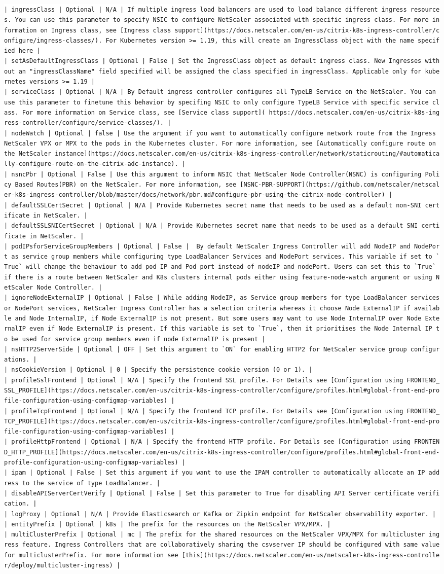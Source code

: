 ```
| ingressClass | Optional | N/A | If multiple ingress load balancers are used to load balance different ingress resources. You can use this parameter to specify NSIC to configure NetScaler associated with specific ingress class. For more information on Ingress class, see [Ingress class support](https://docs.netscaler.com/en-us/citrix-k8s-ingress-controller/configure/ingress-classes/). For Kubernetes version >= 1.19, this will create an IngressClass object with the name specified here |
| setAsDefaultIngressClass | Optional | False | Set the IngressClass object as default ingress class. New Ingresses without an "ingressClassName" field specified will be assigned the class specified in ingressClass. Applicable only for kubernetes versions >= 1.19 |
| serviceClass | Optional | N/A | By Default ingress controller configures all TypeLB Service on the NetScaler. You can use this parameter to finetune this behavior by specifing NSIC to only configure TypeLB Service with specific service class. For more information on Service class, see [Service class support]( https://docs.netscaler.com/en-us/citrix-k8s-ingress-controller/configure/service-classes/). |
| nodeWatch | Optional | false | Use the argument if you want to automatically configure network route from the Ingress NetScaler VPX or MPX to the pods in the Kubernetes cluster. For more information, see [Automatically configure route on the NetScaler instance](https://docs.netscaler.com/en-us/citrix-k8s-ingress-controller/network/staticrouting/#automatically-configure-route-on-the-citrix-adc-instance). |
| nsncPbr | Optional | False | Use this argument to inform NSIC that NetScaler Node Controller(NSNC) is configuring Policy Based Routes(PBR) on the NetScaler. For more information, see [NSNC-PBR-SUPPORT](https://github.com/netscaler/netscaler-k8s-ingress-controller/blob/master/docs/network/pbr.md#configure-pbr-using-the-citrix-node-controller) |
| defaultSSLCertSecret | Optional | N/A | Provide Kubernetes secret name that needs to be used as a default non-SNI certificate in NetScaler. |
| defaultSSLSNICertSecret | Optional | N/A | Provide Kubernetes secret name that needs to be used as a default SNI certificate in NetScaler. |
| podIPsforServiceGroupMembers | Optional | False |  By default NetScaler Ingress Controller will add NodeIP and NodePort as service group members while configuring type LoadBalancer Services and NodePort services. This variable if set to `True` will change the behaviour to add pod IP and Pod port instead of nodeIP and nodePort. Users can set this to `True` if there is a route between NetScaler and K8s clusters internal pods either using feature-node-watch argument or using NetScaler Node Controller. |
| ignoreNodeExternalIP | Optional | False | While adding NodeIP, as Service group members for type LoadBalancer services or NodePort services, NetScaler Ingress Controller has a selection criteria whereas it choose Node ExternalIP if available and Node InternalIP, if Node ExternalIP is not present. But some users may want to use Node InternalIP over Node ExternalIP even if Node ExternalIP is present. If this variable is set to `True`, then it prioritises the Node Internal IP to be used for service group members even if node ExternalIP is present |
| nsHTTP2ServerSide | Optional | OFF | Set this argument to `ON` for enabling HTTP2 for NetScaler service group configurations. |
| nsCookieVersion | Optional | 0 | Specify the persistence cookie version (0 or 1). |
| profileSslFrontend | Optional | N/A | Specify the frontend SSL profile. For Details see [Configuration using FRONTEND_SSL_PROFILE](https://docs.netscaler.com/en-us/citrix-k8s-ingress-controller/configure/profiles.html#global-front-end-profile-configuration-using-configmap-variables) |
| profileTcpFrontend | Optional | N/A | Specify the frontend TCP profile. For Details see [Configuration using FRONTEND_TCP_PROFILE](https://docs.netscaler.com/en-us/citrix-k8s-ingress-controller/configure/profiles.html#global-front-end-profile-configuration-using-configmap-variables) |
| profileHttpFrontend | Optional | N/A | Specify the frontend HTTP profile. For Details see [Configuration using FRONTEND_HTTP_PROFILE](https://docs.netscaler.com/en-us/citrix-k8s-ingress-controller/configure/profiles.html#global-front-end-profile-configuration-using-configmap-variables) |
| ipam | Optional | False | Set this argument if you want to use the IPAM controller to automatically allocate an IP address to the service of type LoadBalancer. |
| disableAPIServerCertVerify | Optional | False | Set this parameter to True for disabling API Server certificate verification. |
| logProxy | Optional | N/A | Provide Elasticsearch or Kafka or Zipkin endpoint for NetScaler observability exporter. |
| entityPrefix | Optional | k8s | The prefix for the resources on the NetScaler VPX/MPX. |
| multiClusterPrefix | Optional | mc | The prefix for the shared resources on the NetScaler VPX/MPX for multicluster ingress feature. Ingress Controllers that are collaboratively sharing the csvserver IP should be configured with same value for multiclusterPrefix. For more information see [this](https://docs.netscaler.com/en-us/netscaler-k8s-ingress-controller/deploy/multicluster-ingress) |
```